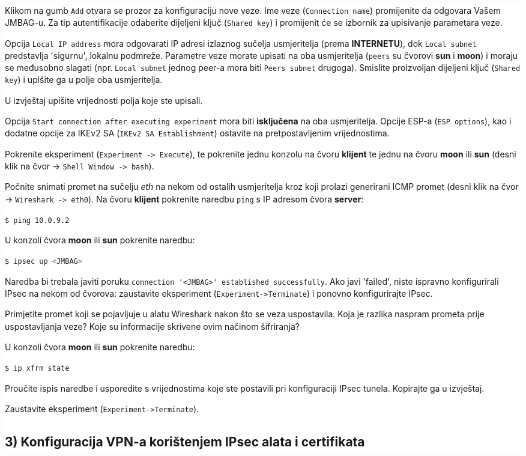 Klikom na gumb `Add` otvara se prozor za konfiguraciju nove veze. Ime veze
(`Connection name`) promijenite da odgovara Vašem JMBAG-u. Za tip
autentifikacije odaberite dijeljeni ključ (`Shared key`) i promijenit će se
izbornik za upisivanje parametara veze.

Opcija `Local IP address` mora odgovarati IP adresi izlaznog sučelja
usmjeritelja (prema **INTERNETU**), dok `Local subnet` predstavlja 'sigurnu',
lokalnu podmreže. Parametre veze morate upisati na oba usmjeritelja (`peers` su
čvorovi **sun** i **moon**) i moraju se međusobno slagati (npr. `Local subnet`
jednog peer-a mora biti `Peers subnet` drugoga). Smislite proizvoljan
dijeljeni ključ (`Shared key`) i upišite ga u polje oba usmjeritelja.

U izvještaj upišite vrijednosti polja koje ste upisali.

Opcija `Start connection after executing experiment` mora biti **isključena**
na oba usmjeritelja. Opcije ESP-a (`ESP options`), kao i dodatne opcije za
IKEv2 SA (`IKEv2 SA Establishment`) ostavite na pretpostavljenim vrijednostima.

Pokrenite eksperiment (`Experiment -> Execute`), te pokrenite jednu konzolu na
čvoru **klijent** te jednu na čvoru **moon** ili **sun** (desni klik na čvor
-> `Shell Window -> bash`).

Počnite snimati promet na sučelju *eth* na nekom od ostalih usmjeritelja kroz
koji prolazi generirani ICMP promet (desni klik na čvor -> `Wireshark ->
eth0`). Na čvoru **klijent** pokrenite naredbu `ping` s IP adresom čvora
**server**:

```bash
$ ping 10.0.9.2
```

U konzoli čvora **moon** ili **sun** pokrenite naredbu:

```bash
$ ipsec up <JMBAG>
```

Naredba bi trebala javiti poruku `connection '<JMBAG>' established
successfully`. Ako javi 'failed', niste ispravno konfigurirali IPsec na nekom
od čvorova: zaustavite eksperiment (`Experiment->Terminate`) i ponovno
konfigurirajte IPsec.

Primjetite promet koji se pojavljuje u alatu Wireshark nakon što se veza
uspostavila. Koja je razlika naspram prometa prije uspostavljanja veze? Koje su
informacije skrivene ovim načinom šifriranja?

U konzoli čvora **moon** ili **sun** pokrenite naredbu:

```bash
$ ip xfrm state
```
 
Proučite ispis naredbe i usporedite s vrijednostima koje ste postavili pri
konfiguraciji IPsec tunela. Kopirajte ga u izvještaj. 

Zaustavite eksperiment (`Experiment->Terminate`).

## 3) Konfiguracija VPN-a korištenjem IPsec alata i certifikata
